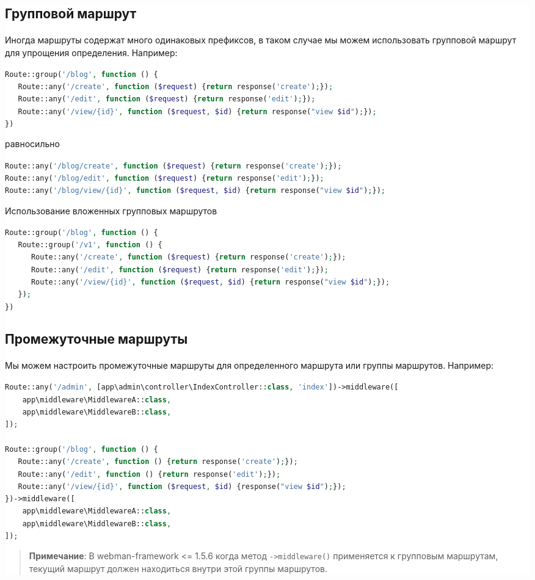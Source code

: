 ## Групповой маршрут
Иногда маршруты содержат много одинаковых префиксов, в таком случае мы можем использовать групповой маршрут для упрощения определения. Например:

```php
Route::group('/blog', function () {
   Route::any('/create', function ($request) {return response('create');});
   Route::any('/edit', function ($request) {return response('edit');});
   Route::any('/view/{id}', function ($request, $id) {return response("view $id");});
})
```
равносильно
```php
Route::any('/blog/create', function ($request) {return response('create');});
Route::any('/blog/edit', function ($request) {return response('edit');});
Route::any('/blog/view/{id}', function ($request, $id) {return response("view $id");});
```

Использование вложенных групповых маршрутов

```php
Route::group('/blog', function () {
   Route::group('/v1', function () {
      Route::any('/create', function ($request) {return response('create');});
      Route::any('/edit', function ($request) {return response('edit');});
      Route::any('/view/{id}', function ($request, $id) {return response("view $id");});
   });  
})
```

## Промежуточные маршруты
Мы можем настроить промежуточные маршруты для определенного маршрута или группы маршрутов.
Например:
```php
Route::any('/admin', [app\admin\controller\IndexController::class, 'index'])->middleware([
    app\middleware\MiddlewareA::class,
    app\middleware\MiddlewareB::class,
]);

Route::group('/blog', function () {
   Route::any('/create', function () {return response('create');});
   Route::any('/edit', function () {return response('edit');});
   Route::any('/view/{id}', function ($request, $id) {response("view $id");});
})->middleware([
    app\middleware\MiddlewareA::class,
    app\middleware\MiddlewareB::class,
]);
```

> **Примечание**:
> В webman-framework <= 1.5.6 когда метод `->middleware()` применяется к групповым маршрутам, текущий маршрут должен находиться внутри этой группы маршрутов.
